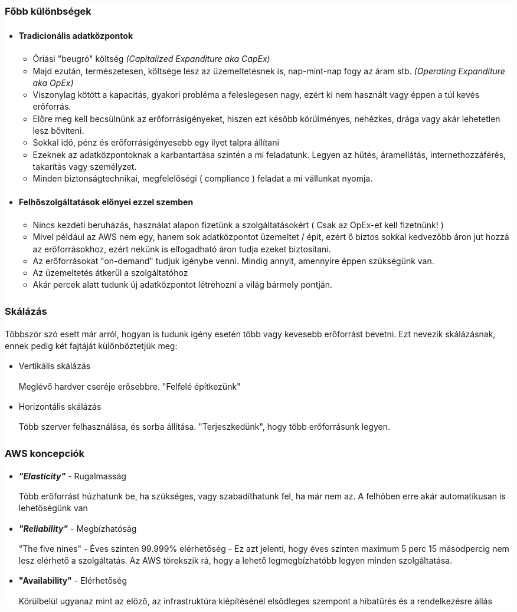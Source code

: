 ### Főbb különbségek

- #### Tradicionális adatközpontok

    - Óriási "beugró" költség *(Capitalized Expanditure aka CapEx)*
    - Majd ezután, természetesen, költsége lesz az üzemeltetésnek is, nap-mint-nap fogy az áram stb. *(Operating Expanditure aka OpEx)*
    - Viszonylag kötött a kapacitás, gyakori probléma a feleslegesen nagy, ezért ki nem használt vagy éppen a túl kevés erőforrás.
    - Előre meg kell becsülnünk az erőforrásigényeket, hiszen ezt később körülményes, nehézkes, drága vagy akár lehetetlen lesz bővíteni.
    - Sokkal idő, pénz és erőforrásigényesebb egy ilyet talpra állítani
    - Ezeknek az adatközpontoknak a karbantartása szintén a mi feladatunk. Legyen az hűtés, áramellátás, internethozzáférés, takarítás vagy személyzet.
    - Minden biztonságtechnikai, megfelelőségi ( compliance ) feladat a mi vállunkat nyomja.

- #### Felhőszolgáltatások előnyei ezzel szemben

    - Nincs kezdeti beruházás, használat alapon fizetünk a szolgáltatásokért ( Csak az OpEx-et kell fizetnünk! )
    - Mivel például az AWS nem egy, hanem sok adatközpontot üzemeltet / épít, ezért ő biztos sokkal kedvezőbb áron jut hozzá az erőforrásokhoz, ezért nekünk is elfogadható áron
      tudja ezeket biztosítani.
    - Az erőforrásokat "on-demand" tudjuk igénybe venni. Mindig annyit, amennyire éppen szükségünk van.
    - Az üzemeltetés átkerül a szolgáltatóhoz
    - Akár percek alatt tudunk új adatközpontot létrehozni a világ bármely pontján.

### Skálázás

Többször szó esett már arról, hogyan is tudunk igény esetén több vagy kevesebb erőforrást bevetni. Ezt nevezik skálázásnak, ennek pedig két fajtáját különböztetjük meg:

- Vertikális skálázás

  Meglévő hardver cseréje erősebbre. "Felfelé építkezünk"

- Horizontális skálázás

  Több szerver felhasználása, és sorba állítása. "Terjeszkedünk", hogy több erőforrásunk legyen.

### AWS koncepciók

- ***"Elasticity"*** - Rugalmasság

  Több erőforrást húzhatunk be, ha szükséges, vagy szabadíthatunk fel, ha már nem az. A felhőben erre akár automatikusan is lehetőségünk van

- ***"Reliability"*** - Megbízhatóság

  "The five nines" - Éves szinten 99.999% elérhetőség - Ez azt jelenti, hogy éves szinten maximum 5 perc 15 másodpercig nem lesz elérhető a szolgáltatás. Az AWS törekszik rá,
  hogy a lehető legmegbízhatóbb legyen minden szolgáltatása.

- **"Availability"** - Elérhetőség

  Körülbelül ugyanaz mint az előző, az infrastruktúra kiépítésénél elsődleges szempont a hibatűrés és a rendelkezésre állás
